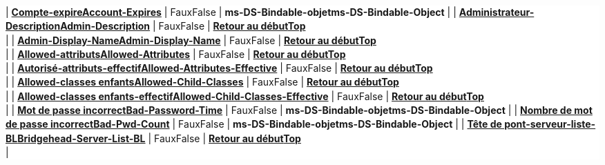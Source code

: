 | [<span data-ttu-id="d815e-149">**Compte-expire**</span><span class="sxs-lookup"><span data-stu-id="d815e-149">**Account-Expires**</span></span>](a-accountexpires.md)                                                    | <span data-ttu-id="d815e-150">Faux</span><span class="sxs-lookup"><span data-stu-id="d815e-150">False</span></span>     | <span data-ttu-id="d815e-151">**ms-DS-Bindable-objet**</span><span class="sxs-lookup"><span data-stu-id="d815e-151">**ms-DS-Bindable-Object**</span></span>                                                                    |
| [<span data-ttu-id="d815e-152">**Administrateur-Description**</span><span class="sxs-lookup"><span data-stu-id="d815e-152">**Admin-Description**</span></span>](a-admindescription.md)                                                | <span data-ttu-id="d815e-153">Faux</span><span class="sxs-lookup"><span data-stu-id="d815e-153">False</span></span>     | [<span data-ttu-id="d815e-154">**Retour au début**</span><span class="sxs-lookup"><span data-stu-id="d815e-154">**Top**</span></span>](c-top.md)<br/>                                                              |
| [<span data-ttu-id="d815e-155">**Admin-Display-Name**</span><span class="sxs-lookup"><span data-stu-id="d815e-155">**Admin-Display-Name**</span></span>](a-admindisplayname.md)                                               | <span data-ttu-id="d815e-156">Faux</span><span class="sxs-lookup"><span data-stu-id="d815e-156">False</span></span>     | [<span data-ttu-id="d815e-157">**Retour au début**</span><span class="sxs-lookup"><span data-stu-id="d815e-157">**Top**</span></span>](c-top.md)<br/>                                                              |
| [<span data-ttu-id="d815e-158">**Allowed-attributs**</span><span class="sxs-lookup"><span data-stu-id="d815e-158">**Allowed-Attributes**</span></span>](a-allowedattributes.md)                                              | <span data-ttu-id="d815e-159">Faux</span><span class="sxs-lookup"><span data-stu-id="d815e-159">False</span></span>     | [<span data-ttu-id="d815e-160">**Retour au début**</span><span class="sxs-lookup"><span data-stu-id="d815e-160">**Top**</span></span>](c-top.md)<br/>                                                              |
| [<span data-ttu-id="d815e-161">**Autorisé-attributs-effectif**</span><span class="sxs-lookup"><span data-stu-id="d815e-161">**Allowed-Attributes-Effective**</span></span>](a-allowedattributeseffective.md)                           | <span data-ttu-id="d815e-162">Faux</span><span class="sxs-lookup"><span data-stu-id="d815e-162">False</span></span>     | [<span data-ttu-id="d815e-163">**Retour au début**</span><span class="sxs-lookup"><span data-stu-id="d815e-163">**Top**</span></span>](c-top.md)<br/>                                                              |
| [<span data-ttu-id="d815e-164">**Allowed-classes enfants**</span><span class="sxs-lookup"><span data-stu-id="d815e-164">**Allowed-Child-Classes**</span></span>](a-allowedchildclasses.md)                                         | <span data-ttu-id="d815e-165">Faux</span><span class="sxs-lookup"><span data-stu-id="d815e-165">False</span></span>     | [<span data-ttu-id="d815e-166">**Retour au début**</span><span class="sxs-lookup"><span data-stu-id="d815e-166">**Top**</span></span>](c-top.md)<br/>                                                              |
| [<span data-ttu-id="d815e-167">**Allowed-classes enfants-effectif**</span><span class="sxs-lookup"><span data-stu-id="d815e-167">**Allowed-Child-Classes-Effective**</span></span>](a-allowedchildclasseseffective.md)                      | <span data-ttu-id="d815e-168">Faux</span><span class="sxs-lookup"><span data-stu-id="d815e-168">False</span></span>     | [<span data-ttu-id="d815e-169">**Retour au début**</span><span class="sxs-lookup"><span data-stu-id="d815e-169">**Top**</span></span>](c-top.md)<br/>                                                              |
| [<span data-ttu-id="d815e-170">**Mot de passe incorrect**</span><span class="sxs-lookup"><span data-stu-id="d815e-170">**Bad-Password-Time**</span></span>](a-badpasswordtime.md)                                                 | <span data-ttu-id="d815e-171">Faux</span><span class="sxs-lookup"><span data-stu-id="d815e-171">False</span></span>     | <span data-ttu-id="d815e-172">**ms-DS-Bindable-objet**</span><span class="sxs-lookup"><span data-stu-id="d815e-172">**ms-DS-Bindable-Object**</span></span>                                                                    |
| [<span data-ttu-id="d815e-173">**Nombre de mot de passe incorrect**</span><span class="sxs-lookup"><span data-stu-id="d815e-173">**Bad-Pwd-Count**</span></span>](a-badpwdcount.md)                                                         | <span data-ttu-id="d815e-174">Faux</span><span class="sxs-lookup"><span data-stu-id="d815e-174">False</span></span>     | <span data-ttu-id="d815e-175">**ms-DS-Bindable-objet**</span><span class="sxs-lookup"><span data-stu-id="d815e-175">**ms-DS-Bindable-Object**</span></span>                                                                    |
| [<span data-ttu-id="d815e-176">**Tête de pont-serveur-liste-BL**</span><span class="sxs-lookup"><span data-stu-id="d815e-176">**Bridgehead-Server-List-BL**</span></span>](a-bridgeheadserverlistbl.md)                                  | <span data-ttu-id="d815e-177">Faux</span><span class="sxs-lookup"><span data-stu-id="d815e-177">False</span></span>     | [<span data-ttu-id="d815e-178">**Retour au début**</span><span class="sxs-lookup"><span data-stu-id="d815e-178">**Top**</span></span>](c-top.md)<br/>                                                              |